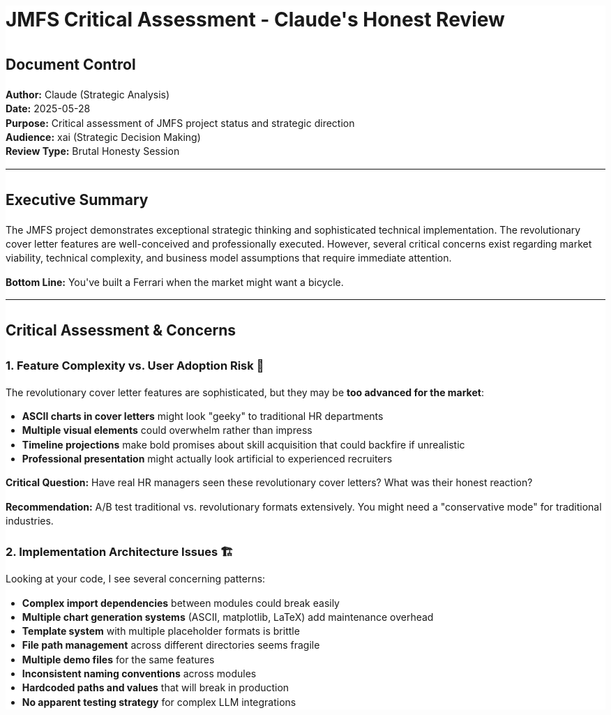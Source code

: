 # JMFS Critical Assessment - Claude's Honest Review

## Document Control
**Author:** Claude (Strategic Analysis)  
**Date:** 2025-05-28  
**Purpose:** Critical assessment of JMFS project status and strategic direction  
**Audience:** xai (Strategic Decision Making)  
**Review Type:** Brutal Honesty Session  

---

## Executive Summary

The JMFS project demonstrates exceptional strategic thinking and sophisticated technical implementation. The revolutionary cover letter features are well-conceived and professionally executed. However, several critical concerns exist regarding market viability, technical complexity, and business model assumptions that require immediate attention.

**Bottom Line:** You've built a Ferrari when the market might want a bicycle.

---

## Critical Assessment & Concerns

### 1. **Feature Complexity vs. User Adoption Risk** 🚨

The revolutionary cover letter features are sophisticated, but they may be **too advanced for the market**:

- **ASCII charts in cover letters** might look "geeky" to traditional HR departments
- **Multiple visual elements** could overwhelm rather than impress
- **Timeline projections** make bold promises about skill acquisition that could backfire if unrealistic
- **Professional presentation** might actually look artificial to experienced recruiters

**Critical Question:** Have real HR managers seen these revolutionary cover letters? What was their honest reaction?

**Recommendation:** A/B test traditional vs. revolutionary formats extensively. You might need a "conservative mode" for traditional industries.

### 2. **Implementation Architecture Issues** 🏗️

Looking at your code, I see several concerning patterns:

- **Complex import dependencies** between modules could break easily
- **Multiple chart generation systems** (ASCII, matplotlib, LaTeX) add maintenance overhead
- **Template system** with multiple placeholder formats is brittle
- **File path management** across different directories seems fragile
- **Multiple demo files** for the same features
- **Inconsistent naming conventions** across modules
- **Hardcoded paths and values** that will break in production
- **No apparent testing strategy** for complex LLM integrations
